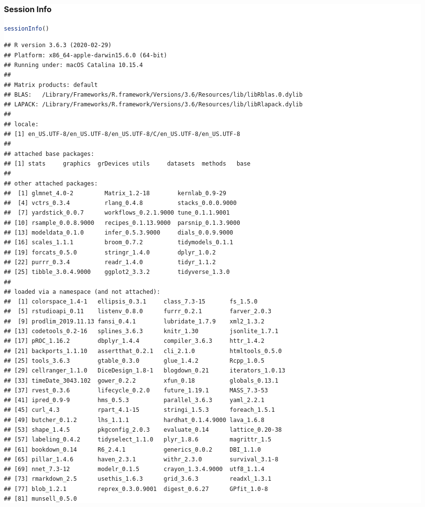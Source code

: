### Session Info


```r
sessionInfo()
```

```
## R version 3.6.3 (2020-02-29)
## Platform: x86_64-apple-darwin15.6.0 (64-bit)
## Running under: macOS Catalina 10.15.4
## 
## Matrix products: default
## BLAS:   /Library/Frameworks/R.framework/Versions/3.6/Resources/lib/libRblas.0.dylib
## LAPACK: /Library/Frameworks/R.framework/Versions/3.6/Resources/lib/libRlapack.dylib
## 
## locale:
## [1] en_US.UTF-8/en_US.UTF-8/en_US.UTF-8/C/en_US.UTF-8/en_US.UTF-8
## 
## attached base packages:
## [1] stats     graphics  grDevices utils     datasets  methods   base     
## 
## other attached packages:
##  [1] glmnet_4.0-2         Matrix_1.2-18        kernlab_0.9-29      
##  [4] vctrs_0.3.4          rlang_0.4.8          stacks_0.0.0.9000   
##  [7] yardstick_0.0.7      workflows_0.2.1.9000 tune_0.1.1.9001     
## [10] rsample_0.0.8.9000   recipes_0.1.13.9000  parsnip_0.1.3.9000  
## [13] modeldata_0.1.0      infer_0.5.3.9000     dials_0.0.9.9000    
## [16] scales_1.1.1         broom_0.7.2          tidymodels_0.1.1    
## [19] forcats_0.5.0        stringr_1.4.0        dplyr_1.0.2         
## [22] purrr_0.3.4          readr_1.4.0          tidyr_1.1.2         
## [25] tibble_3.0.4.9000    ggplot2_3.3.2        tidyverse_1.3.0     
## 
## loaded via a namespace (and not attached):
##  [1] colorspace_1.4-1   ellipsis_0.3.1     class_7.3-15       fs_1.5.0          
##  [5] rstudioapi_0.11    listenv_0.8.0      furrr_0.2.1        farver_2.0.3      
##  [9] prodlim_2019.11.13 fansi_0.4.1        lubridate_1.7.9    xml2_1.3.2        
## [13] codetools_0.2-16   splines_3.6.3      knitr_1.30         jsonlite_1.7.1    
## [17] pROC_1.16.2        dbplyr_1.4.4       compiler_3.6.3     httr_1.4.2        
## [21] backports_1.1.10   assertthat_0.2.1   cli_2.1.0          htmltools_0.5.0   
## [25] tools_3.6.3        gtable_0.3.0       glue_1.4.2         Rcpp_1.0.5        
## [29] cellranger_1.1.0   DiceDesign_1.8-1   blogdown_0.21      iterators_1.0.13  
## [33] timeDate_3043.102  gower_0.2.2        xfun_0.18          globals_0.13.1    
## [37] rvest_0.3.6        lifecycle_0.2.0    future_1.19.1      MASS_7.3-53       
## [41] ipred_0.9-9        hms_0.5.3          parallel_3.6.3     yaml_2.2.1        
## [45] curl_4.3           rpart_4.1-15       stringi_1.5.3      foreach_1.5.1     
## [49] butcher_0.1.2      lhs_1.1.1          hardhat_0.1.4.9000 lava_1.6.8        
## [53] shape_1.4.5        pkgconfig_2.0.3    evaluate_0.14      lattice_0.20-38   
## [57] labeling_0.4.2     tidyselect_1.1.0   plyr_1.8.6         magrittr_1.5      
## [61] bookdown_0.14      R6_2.4.1           generics_0.0.2     DBI_1.1.0         
## [65] pillar_1.4.6       haven_2.3.1        withr_2.3.0        survival_3.1-8    
## [69] nnet_7.3-12        modelr_0.1.5       crayon_1.3.4.9000  utf8_1.1.4        
## [73] rmarkdown_2.5      usethis_1.6.3      grid_3.6.3         readxl_1.3.1      
## [77] blob_1.2.1         reprex_0.3.0.9001  digest_0.6.27      GPfit_1.0-8       
## [81] munsell_0.5.0
```

